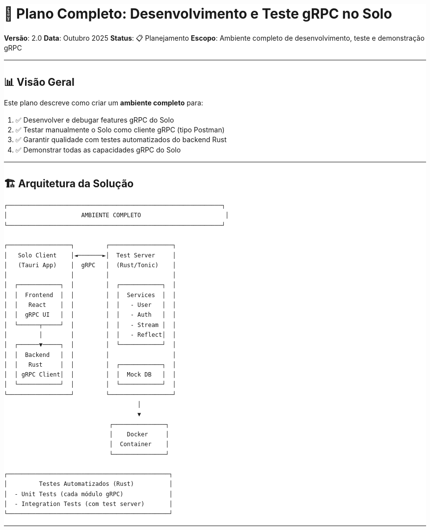 # 🦀 Plano Completo: Desenvolvimento e Teste gRPC no Solo

**Versão**: 2.0
**Data**: Outubro 2025
**Status**: 📋 Planejamento
**Escopo**: Ambiente completo de desenvolvimento, teste e demonstração gRPC

---

## 📊 Visão Geral

Este plano descreve como criar um **ambiente completo** para:

1. ✅ Desenvolver e debugar features gRPC do Solo
2. ✅ Testar manualmente o Solo como cliente gRPC (tipo Postman)
3. ✅ Garantir qualidade com testes automatizados do backend Rust
4. ✅ Demonstrar todas as capacidades gRPC do Solo

---

## 🏗️ Arquitetura da Solução

```
┌─────────────────────────────────────────────────────────────┐
│                     AMBIENTE COMPLETO                        │
└─────────────────────────────────────────────────────────────┘

┌──────────────────┐         ┌──────────────────┐
│   Solo Client    │◄───────►│  Test Server     │
│   (Tauri App)    │  gRPC   │  (Rust/Tonic)    │
│                  │         │                  │
│  ┌────────────┐  │         │  ┌────────────┐  │
│  │  Frontend  │  │         │  │  Services  │  │
│  │   React    │  │         │  │   - User   │  │
│  │  gRPC UI   │  │         │  │   - Auth   │  │
│  └──────┬─────┘  │         │  │   - Stream │  │
│         │        │         │  │   - Reflect│  │
│  ┌──────▼─────┐  │         │  └────────────┘  │
│  │  Backend   │  │         │                  │
│  │   Rust     │  │         │  ┌────────────┐  │
│  │ gRPC Client│  │         │  │  Mock DB   │  │
│  └────────────┘  │         │  └────────────┘  │
└──────────────────┘         └──────────────────┘
                                      │
                                      ▼
                              ┌───────────────┐
                              │    Docker     │
                              │  Container    │
                              └───────────────┘

┌──────────────────────────────────────────────┐
│         Testes Automatizados (Rust)          │
│  - Unit Tests (cada módulo gRPC)             │
│  - Integration Tests (com test server)       │
└──────────────────────────────────────────────┘
```

---